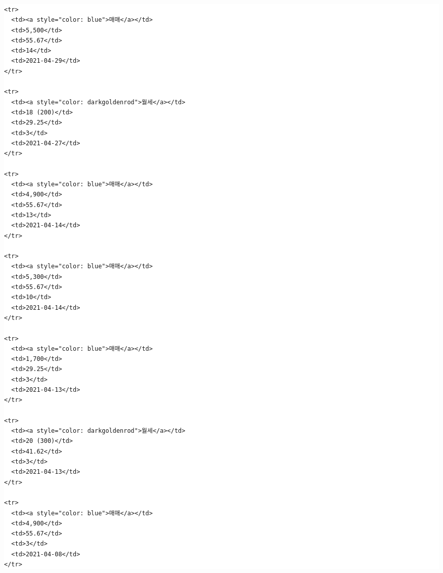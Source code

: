     <tr>
      <td><a style="color: blue">매매</a></td>
      <td>5,500</td>
      <td>55.67</td>
      <td>14</td>
      <td>2021-04-29</td>
    </tr>
      
    <tr>
      <td><a style="color: darkgoldenrod">월세</a></td>
      <td>18 (200)</td>
      <td>29.25</td>
      <td>3</td>
      <td>2021-04-27</td>
    </tr>
      
    <tr>
      <td><a style="color: blue">매매</a></td>
      <td>4,900</td>
      <td>55.67</td>
      <td>13</td>
      <td>2021-04-14</td>
    </tr>
      
    <tr>
      <td><a style="color: blue">매매</a></td>
      <td>5,300</td>
      <td>55.67</td>
      <td>10</td>
      <td>2021-04-14</td>
    </tr>
      
    <tr>
      <td><a style="color: blue">매매</a></td>
      <td>1,700</td>
      <td>29.25</td>
      <td>3</td>
      <td>2021-04-13</td>
    </tr>
      
    <tr>
      <td><a style="color: darkgoldenrod">월세</a></td>
      <td>20 (300)</td>
      <td>41.62</td>
      <td>3</td>
      <td>2021-04-13</td>
    </tr>
      
    <tr>
      <td><a style="color: blue">매매</a></td>
      <td>4,900</td>
      <td>55.67</td>
      <td>3</td>
      <td>2021-04-08</td>
    </tr>
      